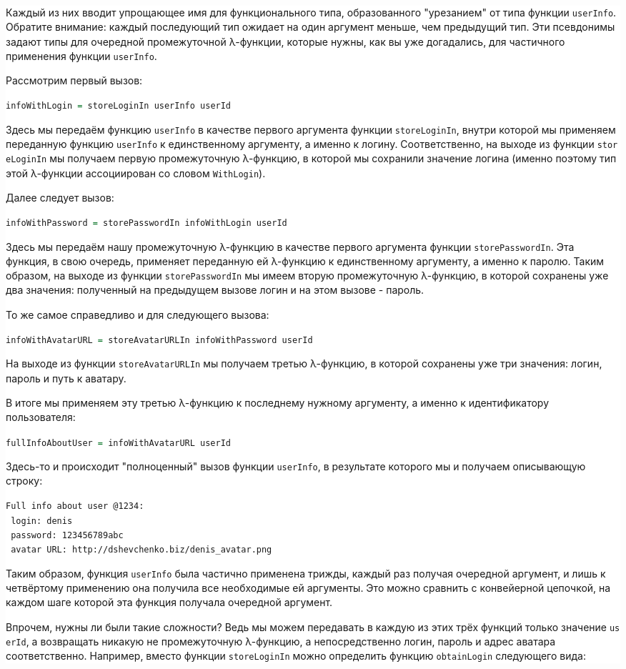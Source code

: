 Каждый из них вводит упрощающее имя для функционального типа, образованного "урезанием" от типа функции `userInfo`. Обратите внимание: каждый последующий тип ожидает на один аргумент меньше, чем предыдущий тип. Эти псевдонимы задают типы для очередной промежуточной λ-функции, которые нужны, как вы уже догадались, для частичного применения функции `userInfo`.

Рассмотрим первый вызов:

```haskell
infoWithLogin = storeLoginIn userInfo userId
```

Здесь мы передаём функцию `userInfo` в качестве первого аргумента функции `storeLoginIn`, внутри которой мы применяем переданную функцию `userInfo` к единственному аргументу, а именно к логину. Соответственно, на выходе из функции `storeLoginIn` мы получаем первую промежуточную λ-функцию, в которой мы сохранили значение логина (именно поэтому тип этой λ-функции ассоциирован со словом `WithLogin`).

Далее следует вызов:

```haskell
infoWithPassword = storePasswordIn infoWithLogin userId
```

Здесь мы передаём нашу промежуточную λ-функцию в качестве первого аргумента функции `storePasswordIn`. Эта функция, в свою очередь, применяет переданную ей λ-функцию к единственному аргументу, а именно к паролю. Таким образом, на выходе из функции `storePasswordIn` мы имеем вторую промежуточную λ-функцию, в которой сохранены уже два значения: полученный на предыдущем вызове логин и на этом вызове - пароль.

То же самое справедливо и для следующего вызова:

```haskell
infoWithAvatarURL = storeAvatarURLIn infoWithPassword userId
```

На выходе из функции `storeAvatarURLIn` мы получаем третью λ-функцию, в которой сохранены уже три значения: логин, пароль и путь к аватару.

В итоге мы применяем эту третью λ-функцию к последнему нужному аргументу, а именно к идентификатору пользователя:

```haskell
fullInfoAboutUser = infoWithAvatarURL userId
```

Здесь-то и происходит "полноценный" вызов функции `userInfo`, в результате которого мы и получаем описывающую строку:

```bash
Full info about user @1234:
 login: denis
 password: 123456789abc
 avatar URL: http://dshevchenko.biz/denis_avatar.png
```

Таким образом, функция `userInfo` была частично применена трижды, каждый раз получая очередной аргумент, и лишь к четвёртому применению она получила все необходимые ей аргументы. Это можно сравнить с конвейерной цепочкой, на каждом шаге которой эта функция получала очередной аргумент.

Впрочем, нужны ли были такие сложности? Ведь мы можем передавать в каждую из этих трёх функций только значение `userId`, а возвращать никакую не промежуточную λ-функцию, а непосредственно логин, пароль и адрес аватара соответственно. Например, вместо функции `storeLoginIn` можно определить функцию `obtainLogin` следующего вида:
